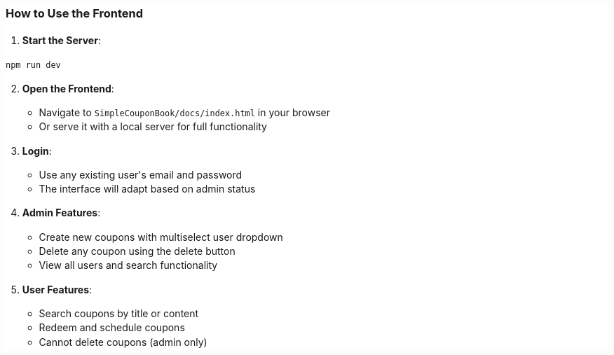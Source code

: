 ### **How to Use the Frontend**

1. **Start the Server**:
```bash
npm run dev
```

2. **Open the Frontend**:
   - Navigate to `SimpleCouponBook/docs/index.html` in your browser
   - Or serve it with a local server for full functionality

3. **Login**:
   - Use any existing user's email and password
   - The interface will adapt based on admin status

4. **Admin Features**:
   - Create new coupons with multiselect user dropdown
   - Delete any coupon using the delete button
   - View all users and search functionality

5. **User Features**:
   - Search coupons by title or content
   - Redeem and schedule coupons
   - Cannot delete coupons (admin only) 